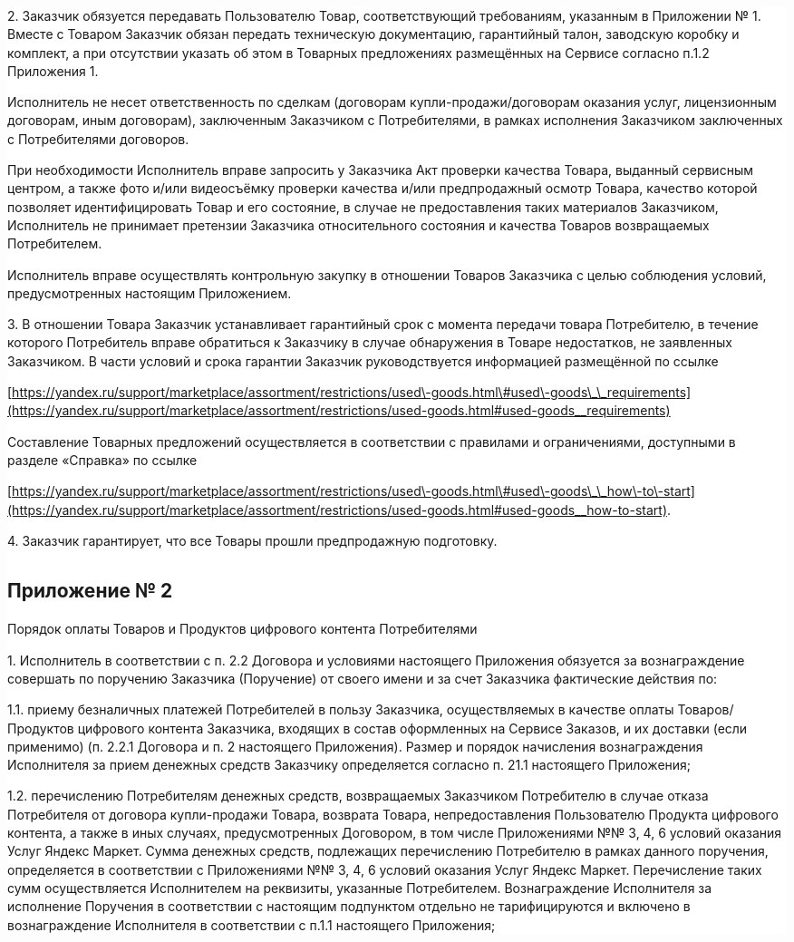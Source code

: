  2\. Заказчик обязуется передавать Пользователю Товар, соответствующий требованиям, указанным в Приложении № 1\. Вместе с Товаром Заказчик обязан передать техническую документацию, гарантийный талон, заводскую коробку и комплект, а при отсутствии указать об этом в Товарных предложениях размещённых на Сервисе согласно п.1\.2 Приложения 1\.

 Исполнитель не несет ответственность по сделкам (договорам купли\-продажи/договорам оказания услуг, лицензионным договорам, иным договорам), заключенным Заказчиком с Потребителями, в рамках исполнения Заказчиком заключенных с Потребителями договоров.

 При необходимости Исполнитель вправе запросить у Заказчика Акт проверки качества Товара, выданный сервисным центром, а также фото и/или видеосъёмку проверки качества и/или предпродажный осмотр Товара, качество которой позволяет идентифицировать Товар и его состояние, в случае не предоставления таких материалов Заказчиком, Исполнитель не принимает претензии Заказчика относительного состояния и качества Товаров возвращаемых Потребителем. 

 Исполнитель вправе осуществлять контрольную закупку в отношении Товаров Заказчика с целью соблюдения условий, предусмотренных настоящим Приложением.

 3\. В отношении Товара Заказчик устанавливает гарантийный срок с момента передачи товара Потребителю, в течение которого Потребитель вправе обратиться к Заказчику в случае обнаружения в Товаре недостатков, не заявленных Заказчиком. В части условий и срока гарантии Заказчик руководствуется информацией размещённой по ссылке 

 [https://yandex.ru/support/marketplace/assortment/restrictions/used\-goods.html\#used\-goods\_\_requirements](https://yandex.ru/support/marketplace/assortment/restrictions/used-goods.html#used-goods__requirements)

 Составление Товарных предложений осуществляется в соответствии с правилами и ограничениями, доступными в разделе «Справка» по ссылке 

 [https://yandex.ru/support/marketplace/assortment/restrictions/used\-goods.html\#used\-goods\_\_how\-to\-start](https://yandex.ru/support/marketplace/assortment/restrictions/used-goods.html#used-goods__how-to-start).

 4\. Заказчик гарантирует, что все Товары прошли предпродажную подготовку.

  Приложение № 2
--------------

 Порядок оплаты Товаров и Продуктов цифрового контента Потребителями

 1\. Исполнитель в соответствии с п. 2\.2 Договора и условиями настоящего Приложения обязуется за вознаграждение совершать по поручению Заказчика (Поручение) от своего имени и за счет Заказчика фактические действия по: 

 1\.1\. приему безналичных платежей Потребителей в пользу Заказчика, осуществляемых в качестве оплаты Товаров/Продуктов цифрового контента Заказчика, входящих в состав оформленных на Сервисе Заказов, и их доставки (если применимо) (п. 2\.2\.1 Договора и п. 2 настоящего Приложения). Размер и порядок начисления вознаграждения Исполнителя за прием денежных средств Заказчику определяется согласно п. 21\.1 настоящего Приложения;

 1\.2\. перечислению Потребителям денежных средств, возвращаемых Заказчиком Потребителю в случае отказа Потребителя от договора купли\-продажи Товара, возврата Товара, непредоставления Пользователю Продукта цифрового контента, а также в иных случаях, предусмотренных Договором, в том числе Приложениями №№ 3, 4, 6 условий оказания Услуг Яндекс Маркет. Сумма денежных средств, подлежащих перечислению Потребителю в рамках данного поручения, определяется в соответствии с Приложениями №№ 3, 4, 6 условий оказания Услуг Яндекс Маркет. Перечисление таких сумм осуществляется Исполнителем на реквизиты, указанные Потребителем. Вознаграждение Исполнителя за исполнение Поручения в соответствии с настоящим подпунктом отдельно не тарифицируются и включено в вознаграждение Исполнителя в соответствии с п.1\.1 настоящего Приложения;
